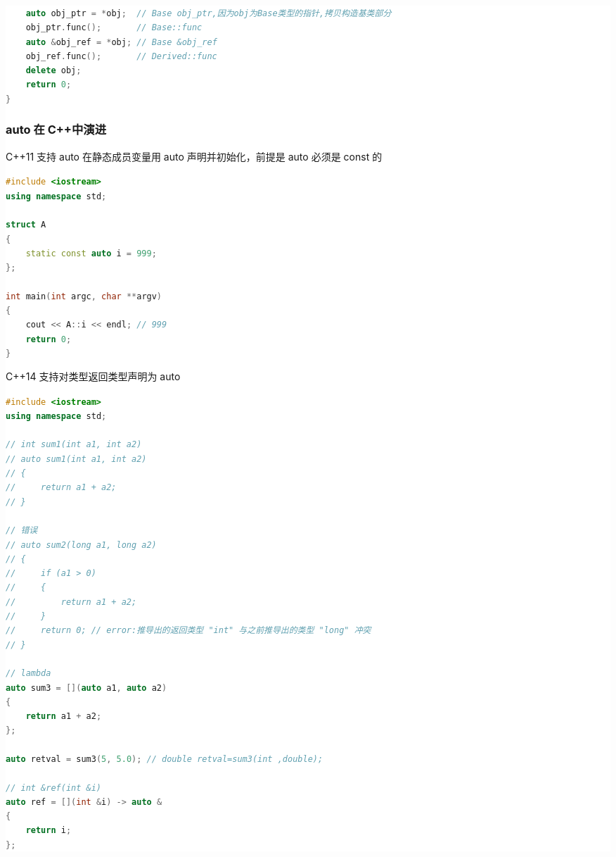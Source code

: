 ```cpp
    auto obj_ptr = *obj;  // Base obj_ptr,因为obj为Base类型的指针,拷贝构造基类部分
    obj_ptr.func();       // Base::func
    auto &obj_ref = *obj; // Base &obj_ref
    obj_ref.func();       // Derived::func
    delete obj;
    return 0;
}
```

### auto 在 C++中演进

C++11 支持 auto 在静态成员变量用 auto 声明并初始化，前提是 auto 必须是 const 的

```cpp
#include <iostream>
using namespace std;

struct A
{
    static const auto i = 999;
};

int main(int argc, char **argv)
{
    cout << A::i << endl; // 999
    return 0;
}
```

C++14 支持对类型返回类型声明为 auto

```cpp
#include <iostream>
using namespace std;

// int sum1(int a1, int a2)
// auto sum1(int a1, int a2)
// {
//     return a1 + a2;
// }

// 错误
// auto sum2(long a1, long a2)
// {
//     if (a1 > 0)
//     {
//         return a1 + a2;
//     }
//     return 0; // error:推导出的返回类型 "int" 与之前推导出的类型 "long" 冲突
// }

// lambda
auto sum3 = [](auto a1, auto a2)
{
    return a1 + a2;
};

auto retval = sum3(5, 5.0); // double retval=sum3(int ,double);

// int &ref(int &i)
auto ref = [](int &i) -> auto &
{
    return i;
};

```